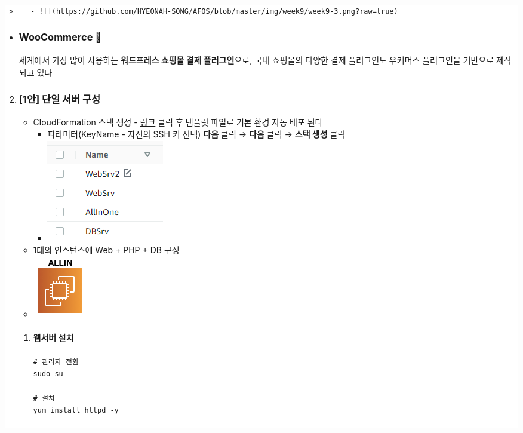      >    - ![](https://github.com/HYEONAH-SONG/AFOS/blob/master/img/week9/week9-3.png?raw=true)

   - ### WooCommerce :shopping_cart:

     세계에서 가장 많이 사용하는 **워드프레스 쇼핑몰 결제 플러그인**으로, 국내 쇼핑몰의 다양한 결제 플러그인도 우커머스 플러그인을 기반으로 제작되고 있다

2. ### [1안] 단일 서버 구성

   - CloudFormation 스택 생성 - [링크](https://console.aws.amazon.com/cloudformation/home?region=ap-northeast-2#/stacks/new?stackName=WPLab&templateURL=https:%2F%2Fs3.ap-northeast-2.amazonaws.com%2Fcloudformation.cloudneta.net%2FWordpress%2Faws-wordpress-db2.yaml) 클릭 후 템플릿 파일로 기본 환경 자동 배포 된다
     - 파라미터(KeyName - 자신의 SSH 키 선택) **다음** 클릭 →  **다음** 클릭 → **스택 생성** 클릭
     - ![](https://github.com/HYEONAH-SONG/AFOS/blob/master/img/week9/week9-4.PNG?raw=true)
   - 1대의 인스턴스에 Web + PHP + DB 구성
   - ![](https://github.com/HYEONAH-SONG/AFOS/blob/master/img/week9/week9-1.png?raw=true)

   1. #### 웹서버 설치

      ```shell
      # 관리자 전환
      sudo su -
      
      # 설치
      yum install httpd -y
      